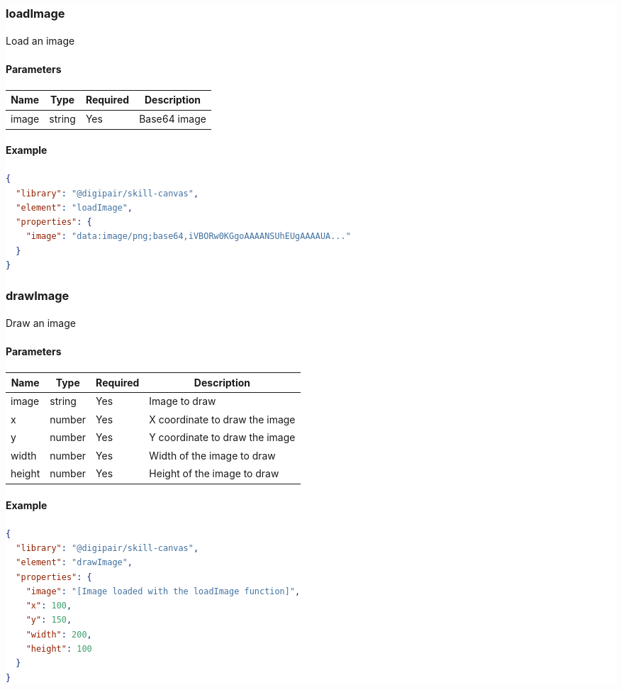 ### loadImage

Load an image

#### Parameters

| Name    | Type   | Required | Description |
|---------|--------|----------|-------------|
| image   | string | Yes      | Base64 image |

#### Example

```json
{
  "library": "@digipair/skill-canvas",
  "element": "loadImage",
  "properties": {
    "image": "data:image/png;base64,iVBORw0KGgoAAAANSUhEUgAAAAUA..."
  }
}
```

### drawImage

Draw an image

#### Parameters

| Name      | Type   | Required | Description |
|-----------|--------|----------|-------------|
| image     | string | Yes      | Image to draw |
| x         | number | Yes      | X coordinate to draw the image |
| y         | number | Yes      | Y coordinate to draw the image |
| width     | number | Yes      | Width of the image to draw |
| height    | number | Yes      | Height of the image to draw |

#### Example

```json
{
  "library": "@digipair/skill-canvas",
  "element": "drawImage",
  "properties": {
    "image": "[Image loaded with the loadImage function]",
    "x": 100,
    "y": 150,
    "width": 200,
    "height": 100
  }
}
```
